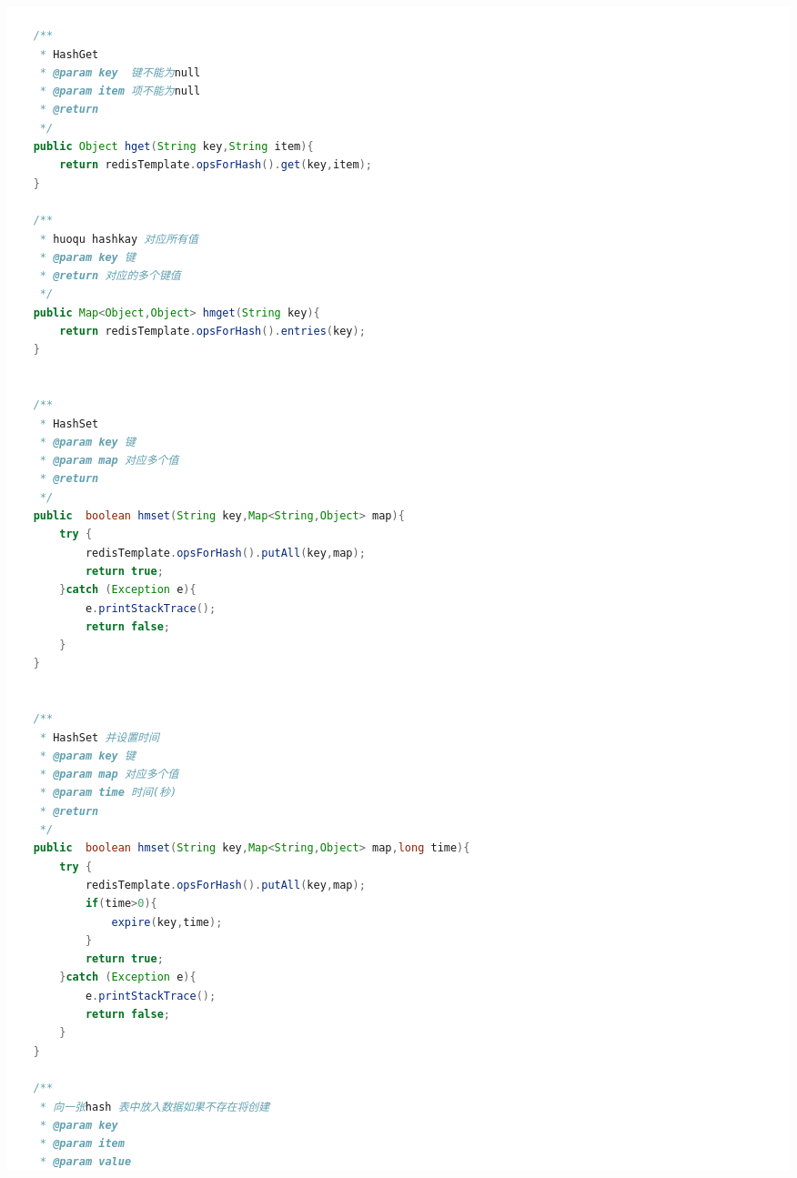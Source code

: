    ```java
   
       /**
        * HashGet
        * @param key  键不能为null
        * @param item 项不能为null
        * @return
        */
       public Object hget(String key,String item){
           return redisTemplate.opsForHash().get(key,item);
       }
   
       /**
        * huoqu hashkay 对应所有值
        * @param key 键
        * @return 对应的多个键值
        */
       public Map<Object,Object> hmget(String key){
           return redisTemplate.opsForHash().entries(key);
       }
   
   
       /**
        * HashSet
        * @param key 键
        * @param map 对应多个值
        * @return
        */
       public  boolean hmset(String key,Map<String,Object> map){
           try {
               redisTemplate.opsForHash().putAll(key,map);
               return true;
           }catch (Exception e){
               e.printStackTrace();
               return false;
           }
       }
   
   
       /**
        * HashSet 并设置时间
        * @param key 键
        * @param map 对应多个值
        * @param time 时间(秒)
        * @return
        */
       public  boolean hmset(String key,Map<String,Object> map,long time){
           try {
               redisTemplate.opsForHash().putAll(key,map);
               if(time>0){
                   expire(key,time);
               }
               return true;
           }catch (Exception e){
               e.printStackTrace();
               return false;
           }
       }
   
       /**
        * 向一张hash 表中放入数据如果不存在将创建
        * @param key
        * @param item
        * @param value
   ```